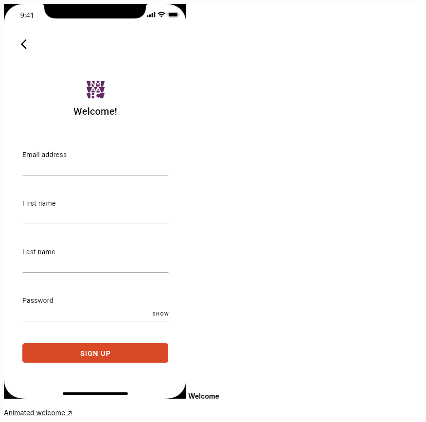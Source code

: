 ![welcome prototype 4](../assets/post/image/museum/welcome-prototype-4.png)
**Welcome**

[Animated welcome ↗](../assets/post/image/museum/welcome-prototype.gif)
